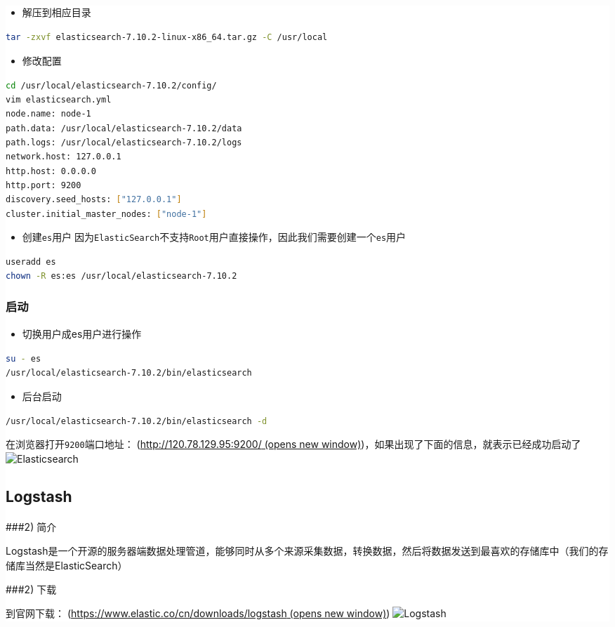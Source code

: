 - 解压到相应目录

```sh
tar -zxvf elasticsearch-7.10.2-linux-x86_64.tar.gz -C /usr/local
```

- 修改配置

```sh
cd /usr/local/elasticsearch-7.10.2/config/
vim elasticsearch.yml
node.name: node-1
path.data: /usr/local/elasticsearch-7.10.2/data
path.logs: /usr/local/elasticsearch-7.10.2/logs
network.host: 127.0.0.1
http.host: 0.0.0.0
http.port: 9200
discovery.seed_hosts: ["127.0.0.1"]
cluster.initial_master_nodes: ["node-1"]
```

- 创建`es`用户 因为`ElasticSearch`不支持`Root`用户直接操作，因此我们需要创建一个`es`用户

```sh
useradd es
chown -R es:es /usr/local/elasticsearch-7.10.2
```

### 启动

- 切换用户成es用户进行操作

```sh
su - es
/usr/local/elasticsearch-7.10.2/bin/elasticsearch
```

- 后台启动

```sh
/usr/local/elasticsearch-7.10.2/bin/elasticsearch -d 
```

在浏览器打开`9200`端口地址： ([http://120.78.129.95:9200/ (opens new window)](http://120.78.129.95:9200/))，如果出现了下面的信息，就表示已经成功启动了 ![Elasticsearch](https://www.twelvet.cn/assets/images/docs/43106696-517e-4ae0-812e-c63e786df1b3.png)

## Logstash

###2) 简介

Logstash是一个开源的服务器端数据处理管道，能够同时从多个来源采集数据，转换数据，然后将数据发送到最喜欢的存储库中（我们的存储库当然是ElasticSearch）

###2) 下载

到官网下载： ([https://www.elastic.co/cn/downloads/logstash (opens new window)](https://www.elastic.co/cn/downloads/logstash))
 ![Logstash](https://www.twelvet.cn/assets/images/docs/fc5b810f-0e9c-44d4-b83e-61c56bc7c903.png)
